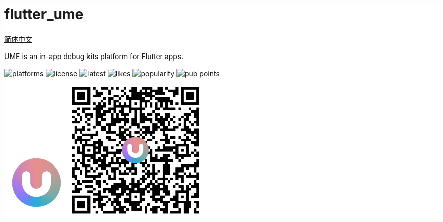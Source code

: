 # flutter_ume

[简体中文](./README.md)

UME is an in-app debug kits platform for Flutter apps.

[![platforms](https://img.shields.io/badge/platforms-ios%20%7C%20android%20%7C%20web%20%7C%20macos%20%7C%20windows%20%7C%20linux-lightgrey)](https://pub.dev/packages/flutter_ume) [![license](https://img.shields.io/github/license/bytedance/flutter_ume.svg)](https://github.com/bytedance/flutter_ume/blob/master/LICENSE) [![latest](https://img.shields.io/pub/vpre/flutter_ume.svg)](https://pub.dev/packages/flutter_ume) [![likes](https://badges.bar/flutter_ume/likes)](https://pub.dev/packages/flutter_ume/score) [![popularity](https://badges.bar/flutter_ume/popularity)](https://pub.dev/packages/flutter_ume/score) [![pub points](https://badges.bar/flutter_ume/pub%20points)](https://pub.dev/packages/flutter_ume/score)

<img src="./ume_logo_256.png" width = "128" height = "128" alt="banner" />

<img src="./apk_qrcode.png" width = "256" height = "256" alt="banner" />
